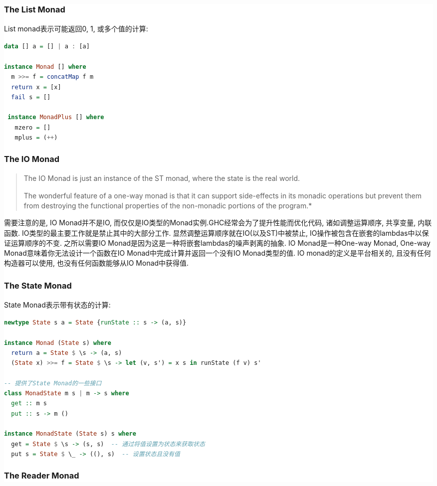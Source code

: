 ### The List Monad ###

List monad表示可能返回0, 1, 或多个值的计算:

```haskell
data [] a = [] | a : [a]

instance Monad [] where
  m >>= f = concatMap f m
  return x = [x]
  fail s = []
  
 instance MonadPlus [] where
   mzero = []
   mplus = (++)
```

### The IO Monad

> The IO Monad is just an instance of the ST monad, where
> the state is the real world.
>
> The wonderful feature of a one-way monad is that it can support side-effects in its monadic operations but prevent them from destroying the functional properties of the non-monadic portions of the program.*

需要注意的是, IO Monad并不是IO, 而仅仅是IO类型的Monad实例.GHC经常会为了提升性能而优化代码, 诸如调整运算顺序, 共享变量, 内联函数. IO类型的最主要工作就是禁止其中的大部分工作. 显然调整运算顺序就在IO(以及ST)中被禁止, IO操作被包含在嵌套的lambdas中以保证运算顺序的不变. 之所以需要IO Monad是因为这是一种将嵌套lambdas的噪声剥离的抽象. IO Monad是一种One-way Monad, One-way Monad意味着你无法设计一个函数在IO Monad中完成计算并返回一个没有IO Monad类型的值. IO monad的定义是平台相关的, 且没有任何构造器可以使用, 也没有任何函数能够从IO Monad中获得值.

### The State Monad ###

State Monad表示带有状态的计算:

```haskell
newtype State s a = State {runState :: s -> (a, s)}

instance Monad (State s) where
  return a = State $ \s -> (a, s)
  (State x) >>= f = State $ \s -> let (v, s') = x s in runState (f v) s'
  
-- 提供了State Monad的一些接口
class MonadState m s | m -> s where
  get :: m s
  put :: s -> m ()
  
instance MonadState (State s) s where
  get = State $ \s -> (s, s)  -- 通过将值设置为状态来获取状态
  put s = State $ \_ -> ((), s)  -- 设置状态且没有值
```

### The Reader Monad ###
